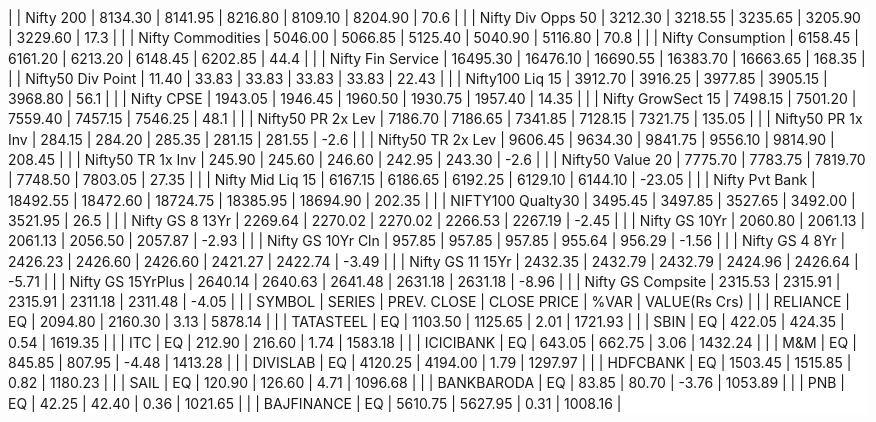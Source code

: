 |  | Nifty 200 | 8134.30 | 8141.95 | 8216.80 | 8109.10 | 8204.90 | 70.6 |
|  | Nifty Div Opps 50 | 3212.30 | 3218.55 | 3235.65 | 3205.90 | 3229.60 | 17.3 |
|  | Nifty Commodities | 5046.00 | 5066.85 | 5125.40 | 5040.90 | 5116.80 | 70.8 |
|  | Nifty Consumption | 6158.45 | 6161.20 | 6213.20 | 6148.45 | 6202.85 | 44.4 |
|  | Nifty Fin Service | 16495.30 | 16476.10 | 16690.55 | 16383.70 | 16663.65 | 168.35 |
|  | Nifty50 Div Point | 11.40 | 33.83 | 33.83 | 33.83 | 33.83 | 22.43 |
|  | Nifty100 Liq 15 | 3912.70 | 3916.25 | 3977.85 | 3905.15 | 3968.80 | 56.1 |
|  | Nifty CPSE | 1943.05 | 1946.45 | 1960.50 | 1930.75 | 1957.40 | 14.35 |
|  | Nifty GrowSect 15 | 7498.15 | 7501.20 | 7559.40 | 7457.15 | 7546.25 | 48.1 |
|  | Nifty50 PR 2x Lev | 7186.70 | 7186.65 | 7341.85 | 7128.15 | 7321.75 | 135.05 |
|  | Nifty50 PR 1x Inv | 284.15 | 284.20 | 285.35 | 281.15 | 281.55 | -2.6 |
|  | Nifty50 TR 2x Lev | 9606.45 | 9634.30 | 9841.75 | 9556.10 | 9814.90 | 208.45 |
|  | Nifty50 TR 1x Inv | 245.90 | 245.60 | 246.60 | 242.95 | 243.30 | -2.6 |
|  | Nifty50 Value 20 | 7775.70 | 7783.75 | 7819.70 | 7748.50 | 7803.05 | 27.35 |
|  | Nifty Mid Liq 15 | 6167.15 | 6186.65 | 6192.25 | 6129.10 | 6144.10 | -23.05 |
|  | Nifty Pvt Bank | 18492.55 | 18472.60 | 18724.75 | 18385.95 | 18694.90 | 202.35 |
|  | NIFTY100 Qualty30 | 3495.45 | 3497.85 | 3527.65 | 3492.00 | 3521.95 | 26.5 |
|  | Nifty GS 8 13Yr | 2269.64 | 2270.02 | 2270.02 | 2266.53 | 2267.19 | -2.45 |
|  | Nifty GS 10Yr | 2060.80 | 2061.13 | 2061.13 | 2056.50 | 2057.87 | -2.93 |
|  | Nifty GS 10Yr Cln | 957.85 | 957.85 | 957.85 | 955.64 | 956.29 | -1.56 |
|  | Nifty GS 4 8Yr | 2426.23 | 2426.60 | 2426.60 | 2421.27 | 2422.74 | -3.49 |
|  | Nifty GS 11 15Yr | 2432.35 | 2432.79 | 2432.79 | 2424.96 | 2426.64 | -5.71 |
|  | Nifty GS 15YrPlus | 2640.14 | 2640.63 | 2641.48 | 2631.18 | 2631.18 | -8.96 |
|  | Nifty GS Compsite | 2315.53 | 2315.91 | 2315.91 | 2311.18 | 2311.48 | -4.05 |
|  | SYMBOL | SERIES | PREV. CLOSE | CLOSE PRICE | %VAR | VALUE(Rs Crs) |
|  | RELIANCE | EQ | 2094.80 | 2160.30 | 3.13 | 5878.14 |
|  | TATASTEEL | EQ | 1103.50 | 1125.65 | 2.01 | 1721.93 |
|  | SBIN | EQ | 422.05 | 424.35 | 0.54 | 1619.35 |
|  | ITC | EQ | 212.90 | 216.60 | 1.74 | 1583.18 |
|  | ICICIBANK | EQ | 643.05 | 662.75 | 3.06 | 1432.24 |
|  | M&M | EQ | 845.85 | 807.95 | -4.48 | 1413.28 |
|  | DIVISLAB | EQ | 4120.25 | 4194.00 | 1.79 | 1297.97 |
|  | HDFCBANK | EQ | 1503.45 | 1515.85 | 0.82 | 1180.23 |
|  | SAIL | EQ | 120.90 | 126.60 | 4.71 | 1096.68 |
|  | BANKBARODA | EQ | 83.85 | 80.70 | -3.76 | 1053.89 |
|  | PNB | EQ | 42.25 | 42.40 | 0.36 | 1021.65 |
|  | BAJFINANCE | EQ | 5610.75 | 5627.95 | 0.31 | 1008.16 |